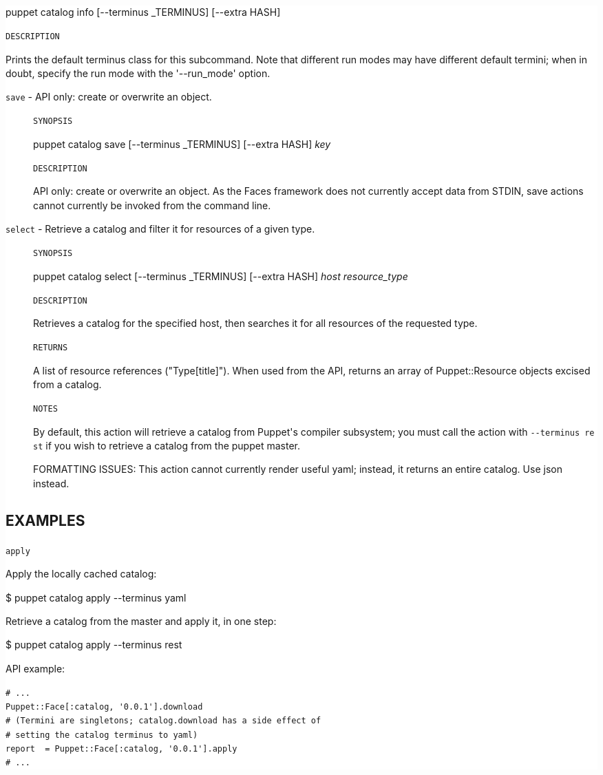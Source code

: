 <p>puppet catalog info [--terminus _TERMINUS] [--extra HASH]</p>

<p><code>DESCRIPTION</code></p>

<p>Prints the default terminus class for this subcommand. Note that different
run modes may have different default termini; when in doubt, specify the
run mode with the '--run_mode' option.</p></dd>
<dt><code>save</code> - API only: create or overwrite an object.</dt><dd><p><code>SYNOPSIS</code></p>

<p>puppet catalog save [--terminus _TERMINUS] [--extra HASH] <var>key</var></p>

<p><code>DESCRIPTION</code></p>

<p>API only: create or overwrite an object. As the Faces framework does not
currently accept data from STDIN, save actions cannot currently be invoked
from the command line.</p></dd>
<dt><code>select</code> - Retrieve a catalog and filter it for resources of a given type.</dt><dd><p><code>SYNOPSIS</code></p>

<p>puppet catalog select [--terminus _TERMINUS]
[--extra HASH]
<var>host</var> <var>resource_type</var></p>

<p><code>DESCRIPTION</code></p>

<p>Retrieves a catalog for the specified host, then searches it for all
resources of the requested type.</p>

<p><code>RETURNS</code></p>

<p>A list of resource references ("Type[title]"). When used from the API,
returns an array of Puppet::Resource objects excised from a catalog.</p>

<p><code>NOTES</code></p>

<p>By default, this action will retrieve a catalog from Puppet's compiler
subsystem; you must call the action with <code>--terminus rest</code> if you wish
to retrieve a catalog from the puppet master.</p>

<p>FORMATTING ISSUES: This action cannot currently render useful yaml;
instead, it returns an entire catalog. Use json instead.</p></dd>
</dl>


<h2 id="EXAMPLES">EXAMPLES</h2>

<p><code>apply</code></p>

<p>Apply the locally cached catalog:</p>

<p>$ puppet catalog apply --terminus yaml</p>

<p>Retrieve a catalog from the master and apply it, in one step:</p>

<p>$ puppet catalog apply --terminus rest</p>

<p>API example:</p>

<pre><code># ...
Puppet::Face[:catalog, '0.0.1'].download
# (Termini are singletons; catalog.download has a side effect of
# setting the catalog terminus to yaml)
report  = Puppet::Face[:catalog, '0.0.1'].apply
# ...
</code></pre>
